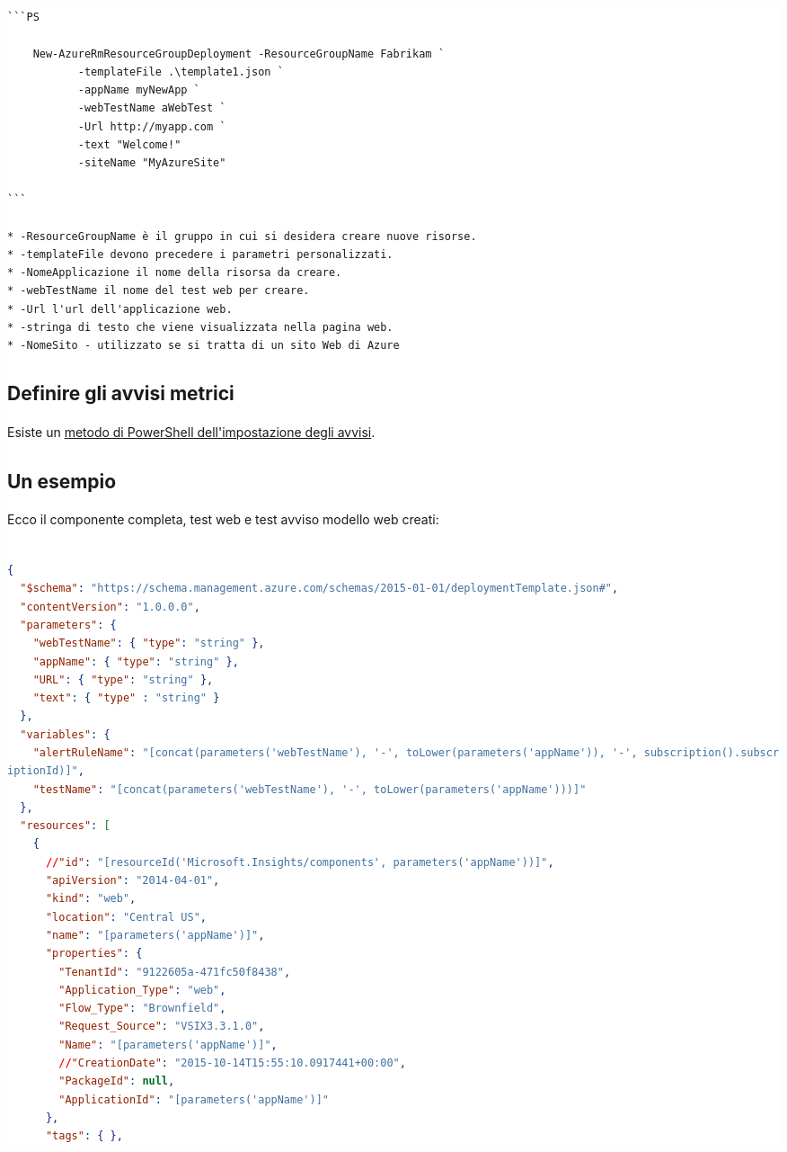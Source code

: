     ```PS

        New-AzureRmResourceGroupDeployment -ResourceGroupName Fabrikam `
               -templateFile .\template1.json `
               -appName myNewApp `
               -webTestName aWebTest `
               -Url http://myapp.com `
               -text "Welcome!"
               -siteName "MyAzureSite"

    ``` 

    * -ResourceGroupName è il gruppo in cui si desidera creare nuove risorse.
    * -templateFile devono precedere i parametri personalizzati.
    * -NomeApplicazione il nome della risorsa da creare.
    * -webTestName il nome del test web per creare.
    * -Url l'url dell'applicazione web.
    * -stringa di testo che viene visualizzata nella pagina web.
    * -NomeSito - utilizzato se si tratta di un sito Web di Azure


## <a name="define-metric-alerts"></a>Definire gli avvisi metrici

Esiste un [metodo di PowerShell dell'impostazione degli avvisi](app-insights-alerts.md#set-alerts-by-using-powershell).


## <a name="an-example"></a>Un esempio

Ecco il componente completa, test web e test avviso modello web creati:

``` JSON

{
  "$schema": "https://schema.management.azure.com/schemas/2015-01-01/deploymentTemplate.json#",
  "contentVersion": "1.0.0.0",
  "parameters": {
    "webTestName": { "type": "string" },
    "appName": { "type": "string" },
    "URL": { "type": "string" },
    "text": { "type" : "string" }
  },
  "variables": {
    "alertRuleName": "[concat(parameters('webTestName'), '-', toLower(parameters('appName')), '-', subscription().subscriptionId)]",
    "testName": "[concat(parameters('webTestName'), '-', toLower(parameters('appName')))]"
  },
  "resources": [
    {
      //"id": "[resourceId('Microsoft.Insights/components', parameters('appName'))]",
      "apiVersion": "2014-04-01",
      "kind": "web",
      "location": "Central US",
      "name": "[parameters('appName')]",
      "properties": {
        "TenantId": "9122605a-471fc50f8438",
        "Application_Type": "web",
        "Flow_Type": "Brownfield",
        "Request_Source": "VSIX3.3.1.0",
        "Name": "[parameters('appName')]",
        //"CreationDate": "2015-10-14T15:55:10.0917441+00:00",
        "PackageId": null,
        "ApplicationId": "[parameters('appName')]"
      },
      "tags": { },
```